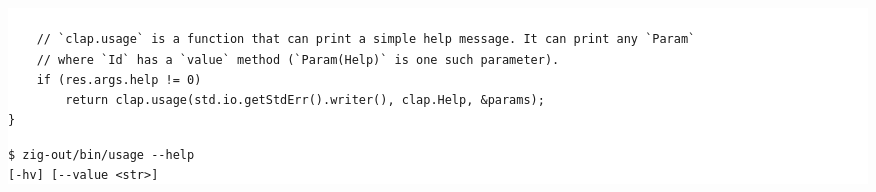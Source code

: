 ```zig

    // `clap.usage` is a function that can print a simple help message. It can print any `Param`
    // where `Id` has a `value` method (`Param(Help)` is one such parameter).
    if (res.args.help != 0)
        return clap.usage(std.io.getStdErr().writer(), clap.Help, &params);
}

```

```
$ zig-out/bin/usage --help
[-hv] [--value <str>]
```

